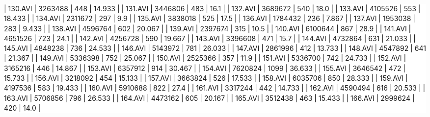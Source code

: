 | 130.AVI  | 3263488           | 448         | 14.933             |
| 131.AVI  | 3446806           | 483         | 16.1               |
| 132.AVI  | 3689672           | 540         | 18.0               |
| 133.AVI  | 4105526           | 553         | 18.433             |
| 134.AVI  | 2311672           | 297         | 9.9                |
| 135.AVI  | 3838018           | 525         | 17.5               |
| 136.AVI  | 1784432           | 236         | 7.867              |
| 137.AVI  | 1953038           | 283         | 9.433              |
| 138.AVI  | 4596764           | 602         | 20.067             |
| 139.AVI  | 2397674           | 315         | 10.5               |
| 140.AVI  | 6100644           | 867         | 28.9               |
| 141.AVI  | 4651526           | 723         | 24.1               |
| 142.AVI  | 4256728           | 590         | 19.667             |
| 143.AVI  | 3396608           | 471         | 15.7               |
| 144.AVI  | 4732864           | 631         | 21.033             |
| 145.AVI  | 4848238           | 736         | 24.533             |
| 146.AVI  | 5143972           | 781         | 26.033             |
| 147.AVI  | 2861996           | 412         | 13.733             |
| 148.AVI  | 4547892           | 641         | 21.367             |
| 149.AVI  | 5336398           | 752         | 25.067             |
| 150.AVI  | 2525366           | 357         | 11.9               |
| 151.AVI  | 5336700           | 742         | 24.733             |
| 152.AVI  | 3165216           | 446         | 14.867             |
| 153.AVI  | 6357912           | 914         | 30.467             |
| 154.AVI  | 7620824           | 1099        | 36.633             |
| 155.AVI  | 3646542           | 472         | 15.733             |
| 156.AVI  | 3218092           | 454         | 15.133             |
| 157.AVI  | 3663824           | 526         | 17.533             |
| 158.AVI  | 6035706           | 850         | 28.333             |
| 159.AVI  | 4197536           | 583         | 19.433             |
| 160.AVI  | 5910688           | 822         | 27.4               |
| 161.AVI  | 3317244           | 442         | 14.733             |
| 162.AVI  | 4590494           | 616         | 20.533             |
| 163.AVI  | 5706856           | 796         | 26.533             |
| 164.AVI  | 4473162           | 605         | 20.167             |
| 165.AVI  | 3512438           | 463         | 15.433             |
| 166.AVI  | 2999624           | 420         | 14.0               |